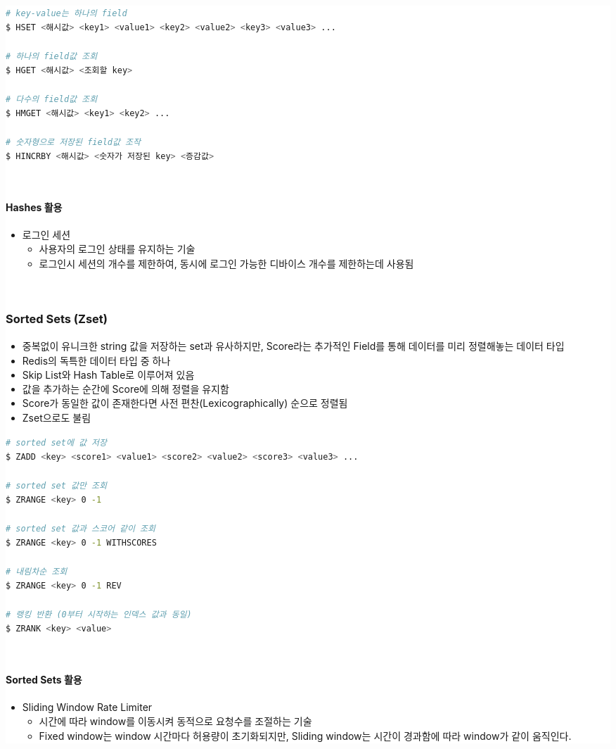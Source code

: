 ```bash
# key-value는 하나의 field
$ HSET <해시값> <key1> <value1> <key2> <value2> <key3> <value3> ...

# 하나의 field값 조회
$ HGET <해시값> <조회할 key>

# 다수의 field값 조회
$ HMGET <해시값> <key1> <key2> ...

# 숫자형으로 저장된 field값 조작
$ HINCRBY <해시값> <숫자가 저장된 key> <증감값>
```

​    

#### Hashes 활용

- 로그인 세션
  - 사용자의 로그인 상태를 유지하는 기술
  - 로그인시 세션의 개수를 제한하여, 동시에 로그인 가능한 디바이스 개수를 제한하는데 사용됨

​    

### Sorted Sets (Zset)

- 중복없이 유니크한 string 값을 저장하는 set과 유사하지만, Score라는 추가적인 Field를 통해 데이터를 미리 정렬해놓는 데이터 타입
- Redis의 독특한 데이터 타입 중 하나
- Skip List와 Hash Table로 이루어져 있음
- 값을 추가하는 순간에 Score에 의해 정렬을 유지함
- Score가 동일한 값이 존재한다면 사전 편찬(Lexicographically) 순으로 정렬됨
- Zset으로도 불림

```bash
# sorted set에 값 저장
$ ZADD <key> <score1> <value1> <score2> <value2> <score3> <value3> ...

# sorted set 값만 조회
$ ZRANGE <key> 0 -1

# sorted set 값과 스코어 같이 조회
$ ZRANGE <key> 0 -1 WITHSCORES

# 내림차순 조회
$ ZRANGE <key> 0 -1 REV

# 랭킹 반환 (0부터 시작하는 인덱스 값과 동일)
$ ZRANK <key> <value>
```

​     

#### Sorted Sets 활용

- Sliding Window Rate Limiter
  - 시간에 따라 window를 이동시켜 동적으로 요청수를 조절하는 기술
  - Fixed window는 window 시간마다 허용량이 초기화되지만, Sliding window는 시간이 경과함에 따라 window가 같이 움직인다.
